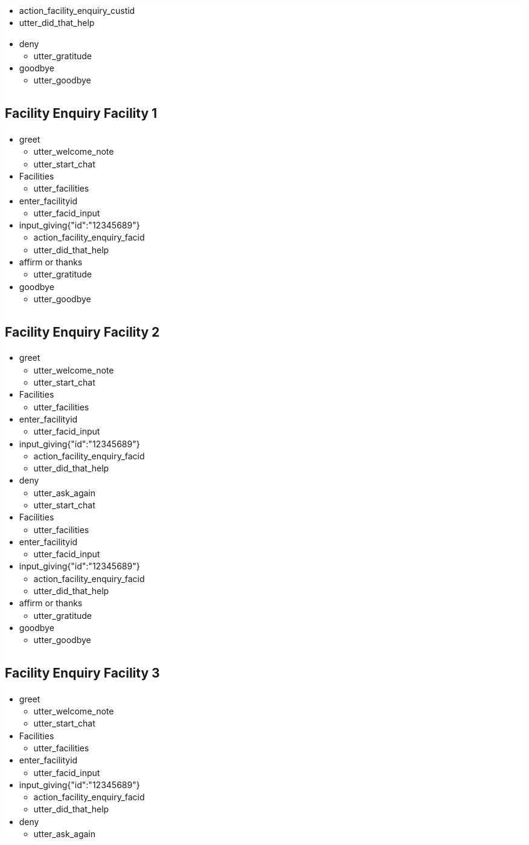   - action_facility_enquiry_custid
  - utter_did_that_help
* deny
  - utter_gratitude
* goodbye
  - utter_goodbye

## Facility Enquiry Facility 1
* greet
  - utter_welcome_note
  - utter_start_chat
* Facilities
  - utter_facilities
* enter_facilityid
  - utter_facid_input
* input_giving{"id":"12345689"}  
  - action_facility_enquiry_facid
  - utter_did_that_help
* affirm or thanks
  - utter_gratitude
* goodbye
  - utter_goodbye

## Facility Enquiry Facility 2
* greet
  - utter_welcome_note
  - utter_start_chat
* Facilities
  - utter_facilities
* enter_facilityid
  - utter_facid_input
* input_giving{"id":"12345689"}  
  - action_facility_enquiry_facid
  - utter_did_that_help
* deny
   - utter_ask_again
   - utter_start_chat
* Facilities
  - utter_facilities
* enter_facilityid
  - utter_facid_input 
* input_giving{"id":"12345689"}  
  - action_facility_enquiry_facid
  - utter_did_that_help
* affirm or thanks
  - utter_gratitude
* goodbye
  - utter_goodbye
 
## Facility Enquiry Facility 3
* greet
  - utter_welcome_note
  - utter_start_chat
* Facilities
  - utter_facilities
* enter_facilityid
  - utter_facid_input
* input_giving{"id":"12345689"}  
  - action_facility_enquiry_facid
  - utter_did_that_help
* deny
   - utter_ask_again